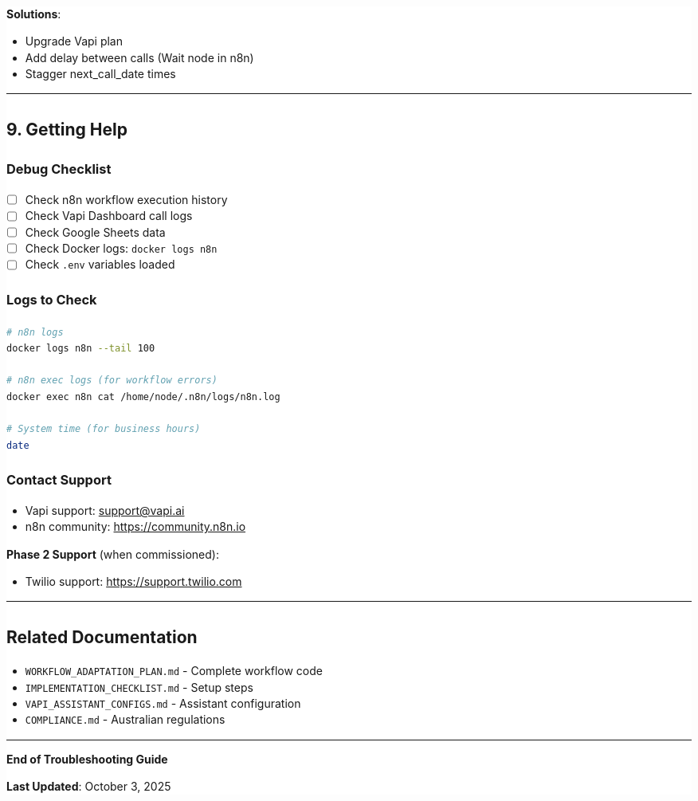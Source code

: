 **Solutions**:
- Upgrade Vapi plan
- Add delay between calls (Wait node in n8n)
- Stagger next_call_date times

---

## 9. Getting Help

### Debug Checklist
- [ ] Check n8n workflow execution history
- [ ] Check Vapi Dashboard call logs
- [ ] Check Google Sheets data
- [ ] Check Docker logs: `docker logs n8n`
- [ ] Check `.env` variables loaded

### Logs to Check
```bash
# n8n logs
docker logs n8n --tail 100

# n8n exec logs (for workflow errors)
docker exec n8n cat /home/node/.n8n/logs/n8n.log

# System time (for business hours)
date
```

### Contact Support
- Vapi support: support@vapi.ai
- n8n community: https://community.n8n.io

**Phase 2 Support** (when commissioned):
- Twilio support: https://support.twilio.com

---

## Related Documentation

- `WORKFLOW_ADAPTATION_PLAN.md` - Complete workflow code
- `IMPLEMENTATION_CHECKLIST.md` - Setup steps
- `VAPI_ASSISTANT_CONFIGS.md` - Assistant configuration
- `COMPLIANCE.md` - Australian regulations

---

**End of Troubleshooting Guide**

**Last Updated**: October 3, 2025
